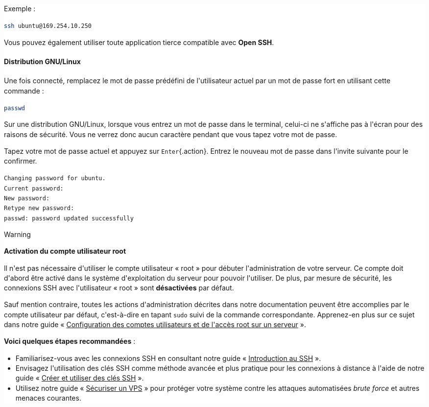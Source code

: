 Exemple :

```bash
ssh ubuntu@169.254.10.250
```

Vous pouvez également utiliser toute application tierce compatible avec **Open SSH**.

#### Distribution GNU/Linux

Une fois connecté, remplacez le mot de passe prédéfini de l'utilisateur actuel par un mot de passe fort en utilisant cette commande :

```bash
passwd
```

Sur une distribution GNU/Linux, lorsque vous entrez un mot de passe dans le terminal, celui-ci ne s'affiche pas à l'écran pour des raisons de sécurité. Vous ne verrez donc aucun caractère pendant que vous tapez votre mot de passe.

Tapez votre mot de passe actuel et appuyez sur `Enter`{.action}. Entrez le nouveau mot de passe dans l'invite suivante pour le confirmer.

```console
Changing password for ubuntu.
Current password:
New password: 
Retype new password: 
passwd: password updated successfully
```

> [!warning]
> 
> **Activation du compte utilisateur root**
>
> Il n'est pas nécessaire d'utiliser le compte utilisateur « root » pour débuter l'administration de votre serveur. Ce compte doit d'abord être activé dans le système d'exploitation du serveur pour pouvoir l'utiliser. De plus, par mesure de sécurité, les connexions SSH avec l'utilisateur « root » sont **désactivées** par défaut.
> 
> Sauf mention contraire, toutes les actions d'administration décrites dans notre documentation peuvent être accomplies par le compte utilisateur par défaut, c'est-à-dire en tapant `sudo` suivi de la commande correspondante. Apprenez-en plus sur ce sujet dans notre guide « [Configuration des comptes utilisateurs et de l'accès root sur un serveur](/pages/bare_metal_cloud/dedicated_servers/changing_root_password_linux_ds) ».
>

**Voici quelques étapes recommandées** :

- Familiarisez-vous avec les connexions SSH en consultant notre guide « [Introduction au SSH](/pages/bare_metal_cloud/dedicated_servers/ssh_introduction) ».
- Envisagez l'utilisation des clés SSH comme méthode avancée et plus pratique pour les connexions à distance à l'aide de notre guide « [Créer et utiliser des clés SSH](/pages/bare_metal_cloud/dedicated_servers/creating-ssh-keys-dedicated) ».
- Utilisez notre guide « [Sécuriser un VPS](/pages/bare_metal_cloud/virtual_private_servers/secure_your_vps) » pour protéger votre système contre les attaques automatisées *brute force* et autres menaces courantes.
